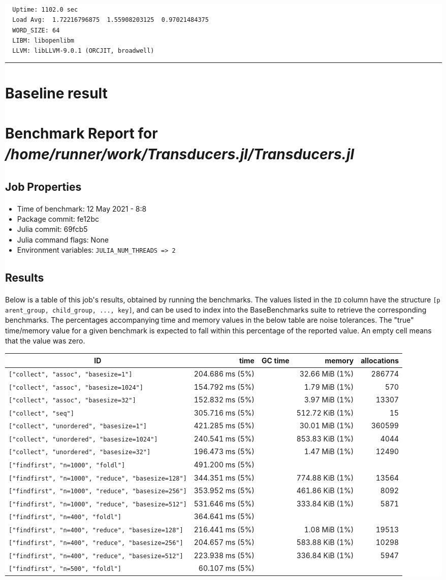```
  Uptime: 1102.0 sec
  Load Avg:  1.72216796875  1.55908203125  0.97021484375
  WORD_SIZE: 64
  LIBM: libopenlibm
  LLVM: libLLVM-9.0.1 (ORCJIT, broadwell)
```

---
# Baseline result
# Benchmark Report for */home/runner/work/Transducers.jl/Transducers.jl*

## Job Properties
* Time of benchmark: 12 May 2021 - 8:8
* Package commit: fe12bc
* Julia commit: 69fcb5
* Julia command flags: None
* Environment variables: `JULIA_NUM_THREADS => 2`

## Results
Below is a table of this job's results, obtained by running the benchmarks.
The values listed in the `ID` column have the structure `[parent_group, child_group, ..., key]`, and can be used to
index into the BaseBenchmarks suite to retrieve the corresponding benchmarks.
The percentages accompanying time and memory values in the below table are noise tolerances. The "true"
time/memory value for a given benchmark is expected to fall within this percentage of the reported value.
An empty cell means that the value was zero.

| ID                                                  | time            | GC time | memory          | allocations |
|-----------------------------------------------------|----------------:|--------:|----------------:|------------:|
| `["collect", "assoc", "basesize=1"]`                | 204.686 ms (5%) |         |  32.66 MiB (1%) |      286774 |
| `["collect", "assoc", "basesize=1024"]`             | 154.792 ms (5%) |         |   1.79 MiB (1%) |         570 |
| `["collect", "assoc", "basesize=32"]`               | 152.832 ms (5%) |         |   3.97 MiB (1%) |       13307 |
| `["collect", "seq"]`                                | 305.716 ms (5%) |         | 512.72 KiB (1%) |          15 |
| `["collect", "unordered", "basesize=1"]`            | 421.285 ms (5%) |         |  30.01 MiB (1%) |      360599 |
| `["collect", "unordered", "basesize=1024"]`         | 240.541 ms (5%) |         | 853.83 KiB (1%) |        4044 |
| `["collect", "unordered", "basesize=32"]`           | 196.473 ms (5%) |         |   1.47 MiB (1%) |       12490 |
| `["findfirst", "n=1000", "foldl"]`                  | 491.200 ms (5%) |         |                 |             |
| `["findfirst", "n=1000", "reduce", "basesize=128"]` | 344.351 ms (5%) |         | 774.88 KiB (1%) |       13564 |
| `["findfirst", "n=1000", "reduce", "basesize=256"]` | 353.952 ms (5%) |         | 461.86 KiB (1%) |        8092 |
| `["findfirst", "n=1000", "reduce", "basesize=512"]` | 531.646 ms (5%) |         | 333.84 KiB (1%) |        5871 |
| `["findfirst", "n=400", "foldl"]`                   | 364.641 ms (5%) |         |                 |             |
| `["findfirst", "n=400", "reduce", "basesize=128"]`  | 216.441 ms (5%) |         |   1.08 MiB (1%) |       19513 |
| `["findfirst", "n=400", "reduce", "basesize=256"]`  | 204.657 ms (5%) |         | 583.88 KiB (1%) |       10298 |
| `["findfirst", "n=400", "reduce", "basesize=512"]`  | 223.938 ms (5%) |         | 336.84 KiB (1%) |        5947 |
| `["findfirst", "n=500", "foldl"]`                   |  60.107 ms (5%) |         |                 |             |